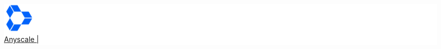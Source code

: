 <a href="https://lobehub.com/icons/anyscale"><picture><source media="(prefers-color-scheme: dark)" srcset="https://raw.githubusercontent.com/lobehub/lobe-icons/refs/heads/master/packages/static-png/dark/anyscale-color.png" /><img height="56px" width="56px" src="https://raw.githubusercontent.com/lobehub/lobe-icons/refs/heads/master/packages/static-png/light/anyscale-color.png" /></picture><br/>Anyscale                                |